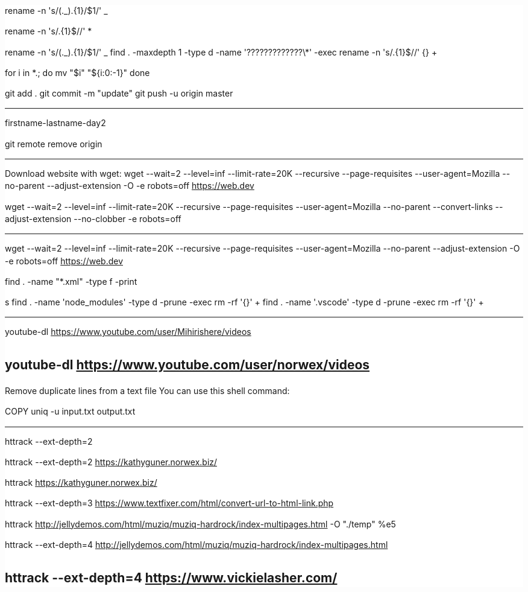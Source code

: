 
rename -n 's/(._).{1}/$1/' _

rename -n 's/.{1}$//' \*

rename -n 's/(._).{1}/$1/' _ find . -maxdepth 1 -type d -name '?????????????\*' -exec rename -n 's/.{1}$//' {} +

for i in \*.; do mv "$i" "${i:0:-1}" done

git add . git commit -m "update" git push -u origin master

---

firstname-lastname-day2

git remote remove origin

---

Download website with wget: wget --wait=2 --level=inf --limit-rate=20K --recursive --page-requisites --user-agent=Mozilla --no-parent --adjust-extension -O -e robots=off https://web.dev

wget --wait=2 --level=inf --limit-rate=20K --recursive --page-requisites --user-agent=Mozilla --no-parent --convert-links --adjust-extension --no-clobber -e robots=off

---

wget --wait=2 --level=inf --limit-rate=20K --recursive --page-requisites --user-agent=Mozilla --no-parent --adjust-extension -O -e robots=off https://web.dev

find . -name "\*.xml" -type f -print

s find . -name 'node_modules' -type d -prune -exec rm -rf '{}' + find . -name '.vscode' -type d -prune -exec rm -rf '{}' +

---

youtube-dl https://www.youtube.com/user/Mihirishere/videos

## youtube-dl https://www.youtube.com/user/norwex/videos

Remove duplicate lines from a text file You can use this shell command:

COPY uniq -u input.txt output.txt

---

httrack --ext-depth=2

httrack --ext-depth=2 https://kathyguner.norwex.biz/

httrack https://kathyguner.norwex.biz/

httrack --ext-depth=3 https://www.textfixer.com/html/convert-url-to-html-link.php

httrack http://jellydemos.com/html/muziq/muziq-hardrock/index-multipages.html -O "./temp" %e5

httrack --ext-depth=4 http://jellydemos.com/html/muziq/muziq-hardrock/index-multipages.html

## httrack --ext-depth=4 https://www.vickielasher.com/
